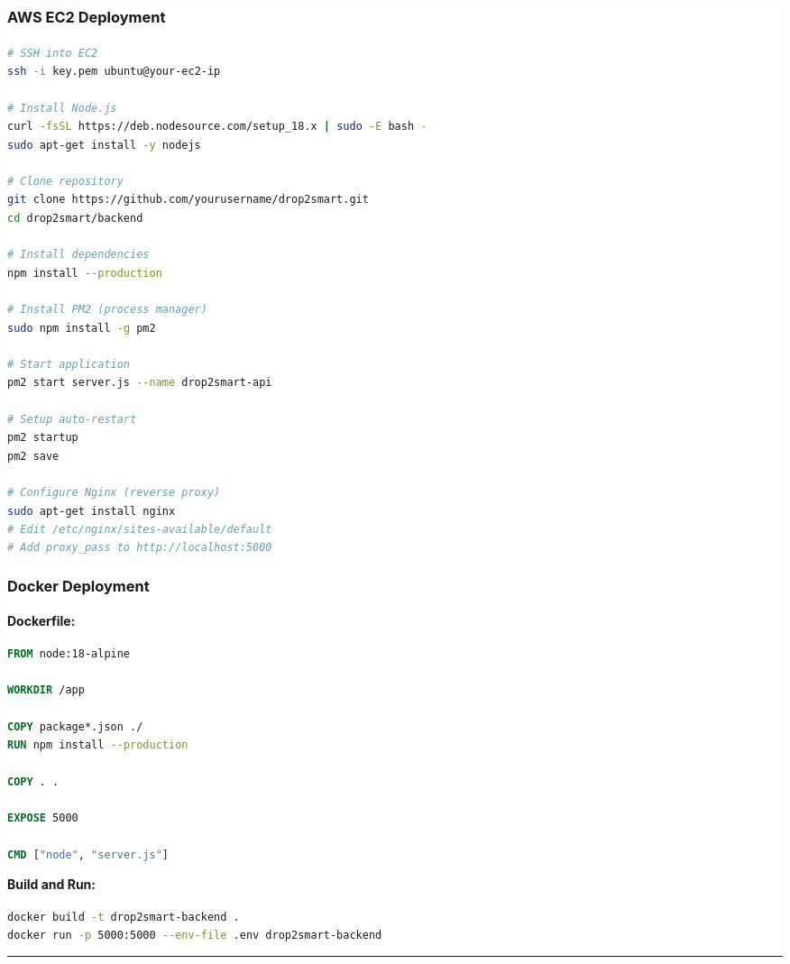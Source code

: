 ### AWS EC2 Deployment

```bash
# SSH into EC2
ssh -i key.pem ubuntu@your-ec2-ip

# Install Node.js
curl -fsSL https://deb.nodesource.com/setup_18.x | sudo -E bash -
sudo apt-get install -y nodejs

# Clone repository
git clone https://github.com/yourusername/drop2smart.git
cd drop2smart/backend

# Install dependencies
npm install --production

# Install PM2 (process manager)
sudo npm install -g pm2

# Start application
pm2 start server.js --name drop2smart-api

# Setup auto-restart
pm2 startup
pm2 save

# Configure Nginx (reverse proxy)
sudo apt-get install nginx
# Edit /etc/nginx/sites-available/default
# Add proxy_pass to http://localhost:5000
```

### Docker Deployment

**Dockerfile:**
```dockerfile
FROM node:18-alpine

WORKDIR /app

COPY package*.json ./
RUN npm install --production

COPY . .

EXPOSE 5000

CMD ["node", "server.js"]
```

**Build and Run:**
```bash
docker build -t drop2smart-backend .
docker run -p 5000:5000 --env-file .env drop2smart-backend
```

---